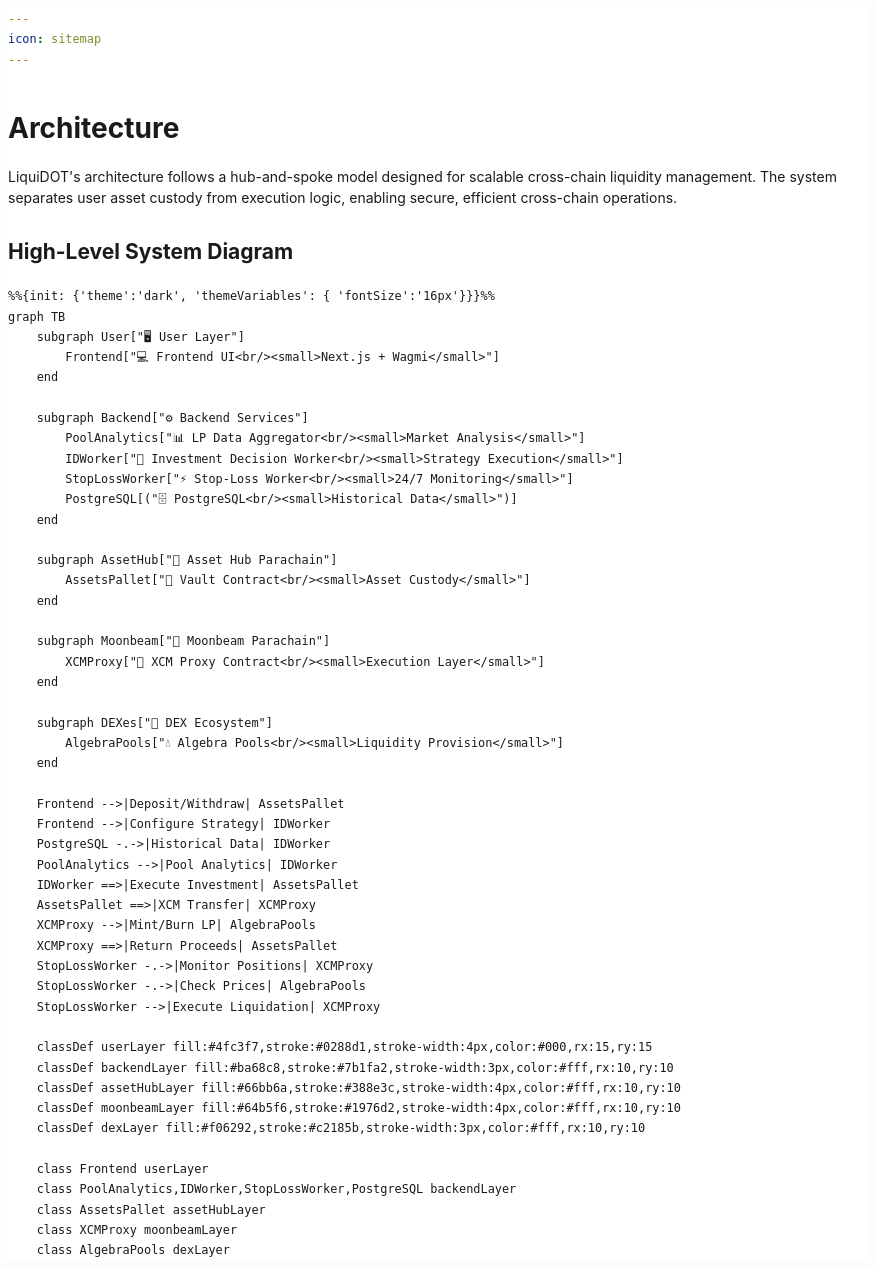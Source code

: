 ```yaml
---
icon: sitemap
---
```


# Architecture

LiquiDOT's architecture follows a hub-and-spoke model designed for scalable cross-chain liquidity management. The system separates user asset custody from execution logic, enabling secure, efficient cross-chain operations.

## High-Level System Diagram

```mermaid
%%{init: {'theme':'dark', 'themeVariables': { 'fontSize':'16px'}}}%%
graph TB
    subgraph User["🖥️ User Layer"]
        Frontend["💻 Frontend UI<br/><small>Next.js + Wagmi</small>"]
    end
    
    subgraph Backend["⚙️ Backend Services"]
        PoolAnalytics["📊 LP Data Aggregator<br/><small>Market Analysis</small>"]
        IDWorker["🤖 Investment Decision Worker<br/><small>Strategy Execution</small>"]
        StopLossWorker["⚡ Stop-Loss Worker<br/><small>24/7 Monitoring</small>"]
        PostgreSQL[("🗄️ PostgreSQL<br/><small>Historical Data</small>")]
    end
    
    subgraph AssetHub["💎 Asset Hub Parachain"]
        AssetsPallet["🔐 Vault Contract<br/><small>Asset Custody</small>"]
    end
    
    subgraph Moonbeam["🌙 Moonbeam Parachain"]
        XCMProxy["🔗 XCM Proxy Contract<br/><small>Execution Layer</small>"]
    end
    
    subgraph DEXes["🔄 DEX Ecosystem"]
        AlgebraPools["💧 Algebra Pools<br/><small>Liquidity Provision</small>"]
    end
    
    Frontend -->|Deposit/Withdraw| AssetsPallet
    Frontend -->|Configure Strategy| IDWorker
    PostgreSQL -.->|Historical Data| IDWorker
    PoolAnalytics -->|Pool Analytics| IDWorker
    IDWorker ==>|Execute Investment| AssetsPallet
    AssetsPallet ==>|XCM Transfer| XCMProxy
    XCMProxy -->|Mint/Burn LP| AlgebraPools
    XCMProxy ==>|Return Proceeds| AssetsPallet
    StopLossWorker -.->|Monitor Positions| XCMProxy
    StopLossWorker -.->|Check Prices| AlgebraPools
    StopLossWorker -->|Execute Liquidation| XCMProxy
    
    classDef userLayer fill:#4fc3f7,stroke:#0288d1,stroke-width:4px,color:#000,rx:15,ry:15
    classDef backendLayer fill:#ba68c8,stroke:#7b1fa2,stroke-width:3px,color:#fff,rx:10,ry:10
    classDef assetHubLayer fill:#66bb6a,stroke:#388e3c,stroke-width:4px,color:#fff,rx:10,ry:10
    classDef moonbeamLayer fill:#64b5f6,stroke:#1976d2,stroke-width:4px,color:#fff,rx:10,ry:10
    classDef dexLayer fill:#f06292,stroke:#c2185b,stroke-width:3px,color:#fff,rx:10,ry:10
    
    class Frontend userLayer
    class PoolAnalytics,IDWorker,StopLossWorker,PostgreSQL backendLayer
    class AssetsPallet assetHubLayer
    class XCMProxy moonbeamLayer
    class AlgebraPools dexLayer
```